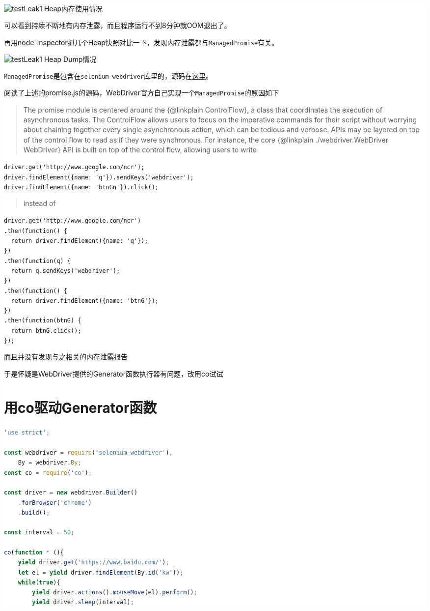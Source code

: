 ![testLeak1 Heap内存使用情况](http://blog-images-1252238296.cosgz.myqcloud.com/testLeak1.png)

可以看到持续不断地有内存泄露，而且程序运行不到8分钟就OOM退出了。

再用node-inspector抓几个Heap快照对比一下，发现内存泄露都与`ManagedPromise`有关。

![testLeak1 Heap Dump情况](http://blog-images-1252238296.cosgz.myqcloud.com/testLeak1_heapdump.png)

`ManagedPromise`是包含在`selenium-webdriver`库里的，源码在[这里](https://github.com/SeleniumHQ/selenium/blob/master/javascript/node/selenium-webdriver/lib/promise.js)。

阅读了上述的promise.js的源码，WebDriver官方自己实现一个`ManagedPromise`的原因如下

> The promise module is centered around the {@linkplain ControlFlow}, a class
that coordinates the execution of asynchronous tasks. The ControlFlow allows
users to focus on the imperative commands for their script without worrying
about chaining together every single asynchronous action, which can be
tedious and verbose. APIs may be layered on top of the control flow to read
as if they were synchronous. For instance, the core
{@linkplain ./webdriver.WebDriver WebDriver} API is built on top of the
control flow, allowing users to write

    driver.get('http://www.google.com/ncr');
    driver.findElement({name: 'q'}).sendKeys('webdriver');
    driver.findElement({name: 'btnGn'}).click();

> instead of

    driver.get('http://www.google.com/ncr')
    .then(function() {
      return driver.findElement({name: 'q'});
    })
    .then(function(q) {
      return q.sendKeys('webdriver');
    })
    .then(function() {
      return driver.findElement({name: 'btnG'});
    })
    .then(function(btnG) {
      return btnG.click();
    });

而且并没有发现与之相关的内存泄露报告

于是怀疑是WebDriver提供的Generator函数执行器有问题，改用co试试

# 用co驱动Generator函数

```javascript
'use strict';

const webdriver = require('selenium-webdriver'),
    By = webdriver.By;
const co = require('co');

const driver = new webdriver.Builder()
    .forBrowser('chrome')
    .build();

const interval = 50;

co(function * (){
    yield driver.get('https://www.baidu.com/');
    let el = yield driver.findElement(By.id('kw'));
    while(true){
        yield driver.actions().mouseMove(el).perform();
        yield driver.sleep(interval);
```